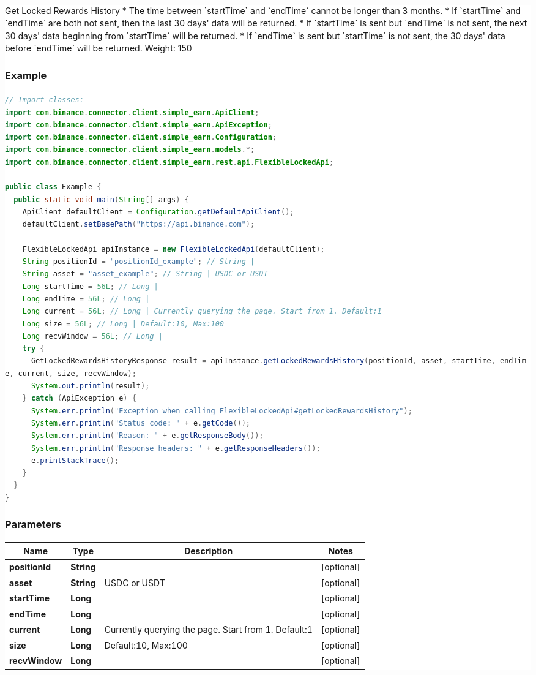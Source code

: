 Get Locked Rewards History  * The time between &#x60;startTime&#x60; and &#x60;endTime&#x60; cannot be longer than 3 months. * If &#x60;startTime&#x60; and &#x60;endTime&#x60; are both not sent, then the last 30 days&#39; data will be returned. * If &#x60;startTime&#x60; is sent but &#x60;endTime&#x60; is not sent, the next 30 days&#39; data beginning from &#x60;startTime&#x60; will be returned. * If &#x60;endTime&#x60; is sent but &#x60;startTime&#x60; is not sent, the 30 days&#39; data before &#x60;endTime&#x60; will be returned.  Weight: 150

### Example
```java
// Import classes:
import com.binance.connector.client.simple_earn.ApiClient;
import com.binance.connector.client.simple_earn.ApiException;
import com.binance.connector.client.simple_earn.Configuration;
import com.binance.connector.client.simple_earn.models.*;
import com.binance.connector.client.simple_earn.rest.api.FlexibleLockedApi;

public class Example {
  public static void main(String[] args) {
    ApiClient defaultClient = Configuration.getDefaultApiClient();
    defaultClient.setBasePath("https://api.binance.com");

    FlexibleLockedApi apiInstance = new FlexibleLockedApi(defaultClient);
    String positionId = "positionId_example"; // String | 
    String asset = "asset_example"; // String | USDC or USDT
    Long startTime = 56L; // Long | 
    Long endTime = 56L; // Long | 
    Long current = 56L; // Long | Currently querying the page. Start from 1. Default:1
    Long size = 56L; // Long | Default:10, Max:100
    Long recvWindow = 56L; // Long | 
    try {
      GetLockedRewardsHistoryResponse result = apiInstance.getLockedRewardsHistory(positionId, asset, startTime, endTime, current, size, recvWindow);
      System.out.println(result);
    } catch (ApiException e) {
      System.err.println("Exception when calling FlexibleLockedApi#getLockedRewardsHistory");
      System.err.println("Status code: " + e.getCode());
      System.err.println("Reason: " + e.getResponseBody());
      System.err.println("Response headers: " + e.getResponseHeaders());
      e.printStackTrace();
    }
  }
}
```

### Parameters

| Name | Type | Description  | Notes |
|------------- | ------------- | ------------- | -------------|
| **positionId** | **String**|  | [optional] |
| **asset** | **String**| USDC or USDT | [optional] |
| **startTime** | **Long**|  | [optional] |
| **endTime** | **Long**|  | [optional] |
| **current** | **Long**| Currently querying the page. Start from 1. Default:1 | [optional] |
| **size** | **Long**| Default:10, Max:100 | [optional] |
| **recvWindow** | **Long**|  | [optional] |
